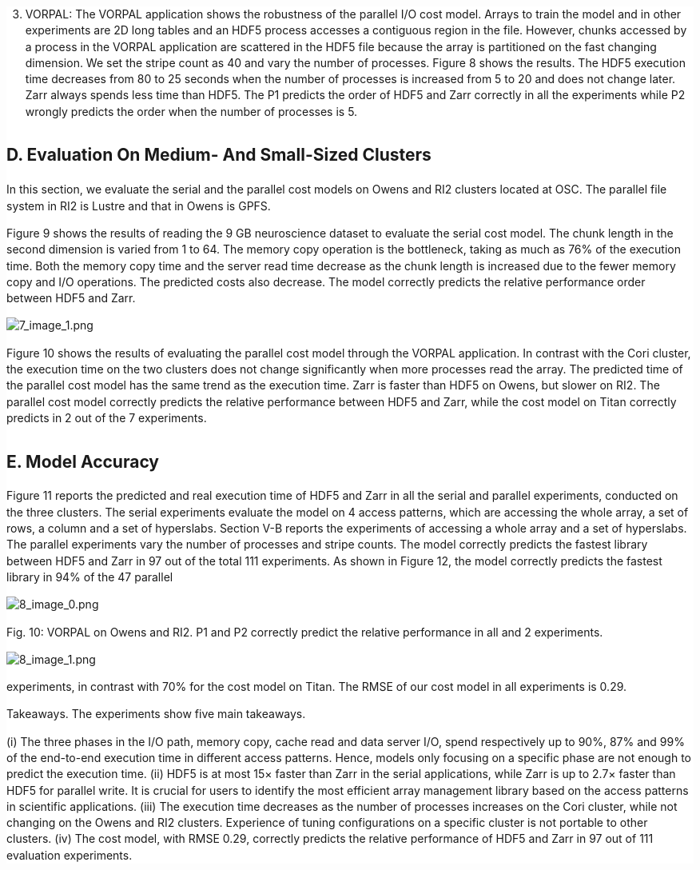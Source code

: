 3) VORPAL: The VORPAL application shows the robustness of the parallel I/O cost model. Arrays to train the model and in other experiments are 2D long tables and an HDF5 process accesses a contiguous region in the file. However, chunks accessed by a process in the VORPAL application are scattered in the HDF5 file because the array is partitioned on the fast changing dimension. We set the stripe count as 40 and vary the number of processes. Figure 8 shows the results. The HDF5 execution time decreases from 80 to 25 seconds when the number of processes is increased from 5 to 20 and does not change later. Zarr always spends less time than HDF5. The P1 predicts the order of HDF5 and Zarr correctly in all the experiments while P2 wrongly predicts the order when the number of processes is 5.

## D. Evaluation On Medium- And Small-Sized Clusters

In this section, we evaluate the serial and the parallel cost models on Owens and RI2 clusters located at OSC. The parallel file system in RI2 is Lustre and that in Owens is GPFS.

Figure 9 shows the results of reading the 9 GB neuroscience dataset to evaluate the serial cost model. The chunk length in the second dimension is varied from 1 to 64. The memory copy operation is the bottleneck, taking as much as 76% of the execution time. Both the memory copy time and the server read time decrease as the chunk length is increased due to the fewer memory copy and I/O operations. The predicted costs also decrease. The model correctly predicts the relative performance order between HDF5 and Zarr.

![7_image_1.png](7_image_1.png)

Figure 10 shows the results of evaluating the parallel cost model through the VORPAL application. In contrast with the Cori cluster, the execution time on the two clusters does not change significantly when more processes read the array. The predicted time of the parallel cost model has the same trend as the execution time. Zarr is faster than HDF5 on Owens, but slower on RI2. The parallel cost model correctly predicts the relative performance between HDF5 and Zarr, while the cost model on Titan correctly predicts in 2 out of the 7 experiments.

## E. Model Accuracy

Figure 11 reports the predicted and real execution time of HDF5 and Zarr in all the serial and parallel experiments, conducted on the three clusters. The serial experiments evaluate the model on 4 access patterns, which are accessing the whole array, a set of rows, a column and a set of hyperslabs. Section V-B reports the experiments of accessing a whole array and a set of hyperslabs. The parallel experiments vary the number of processes and stripe counts. The model correctly predicts the fastest library between HDF5 and Zarr in 97 out of the total 111 experiments. As shown in Figure 12, the model correctly predicts the fastest library in 94% of the 47 parallel

![8_image_0.png](8_image_0.png)

Fig. 10: VORPAL on Owens and RI2. P1 and P2 correctly predict the relative performance in all and 2 experiments.

![8_image_1.png](8_image_1.png)

experiments, in contrast with 70% for the cost model on Titan. The RMSE of our cost model in all experiments is 0.29.

Takeaways. The experiments show five main takeaways.

(i) The three phases in the I/O path, memory copy, cache read and data server I/O, spend respectively up to 90%, 87%
and 99% of the end-to-end execution time in different access patterns. Hence, models only focusing on a specific phase are not enough to predict the execution time. (ii) HDF5 is at most 15× faster than Zarr in the serial applications, while Zarr is up to 2.7× faster than HDF5 for parallel write. It is crucial for users to identify the most efficient array management library based on the access patterns in scientific applications. (iii) The execution time decreases as the number of processes increases on the Cori cluster, while not changing on the Owens and RI2 clusters. Experience of tuning configurations on a specific cluster is not portable to other clusters. (iv) The cost model, with RMSE 0.29, correctly predicts the relative performance of HDF5 and Zarr in 97 out of 111 evaluation experiments.
